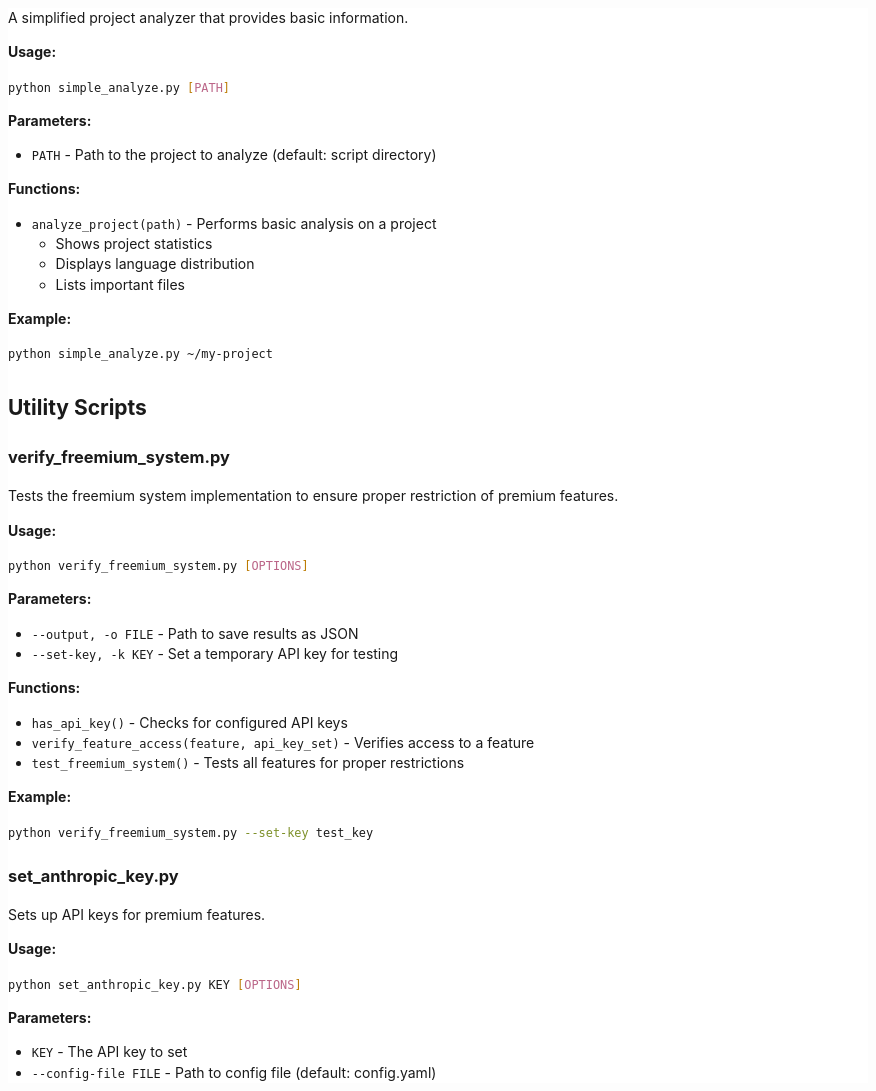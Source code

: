 A simplified project analyzer that provides basic information.

**Usage:**
```bash
python simple_analyze.py [PATH]
```

**Parameters:**
- `PATH` - Path to the project to analyze (default: script directory)

**Functions:**
- `analyze_project(path)` - Performs basic analysis on a project
  - Shows project statistics
  - Displays language distribution
  - Lists important files

**Example:**
```bash
python simple_analyze.py ~/my-project
```

## Utility Scripts

### verify_freemium_system.py

Tests the freemium system implementation to ensure proper restriction of premium features.

**Usage:**
```bash
python verify_freemium_system.py [OPTIONS]
```

**Parameters:**
- `--output, -o FILE` - Path to save results as JSON
- `--set-key, -k KEY` - Set a temporary API key for testing

**Functions:**
- `has_api_key()` - Checks for configured API keys
- `verify_feature_access(feature, api_key_set)` - Verifies access to a feature
- `test_freemium_system()` - Tests all features for proper restrictions

**Example:**
```bash
python verify_freemium_system.py --set-key test_key
```

### set_anthropic_key.py

Sets up API keys for premium features.

**Usage:**
```bash
python set_anthropic_key.py KEY [OPTIONS]
```

**Parameters:**
- `KEY` - The API key to set
- `--config-file FILE` - Path to config file (default: config.yaml)
